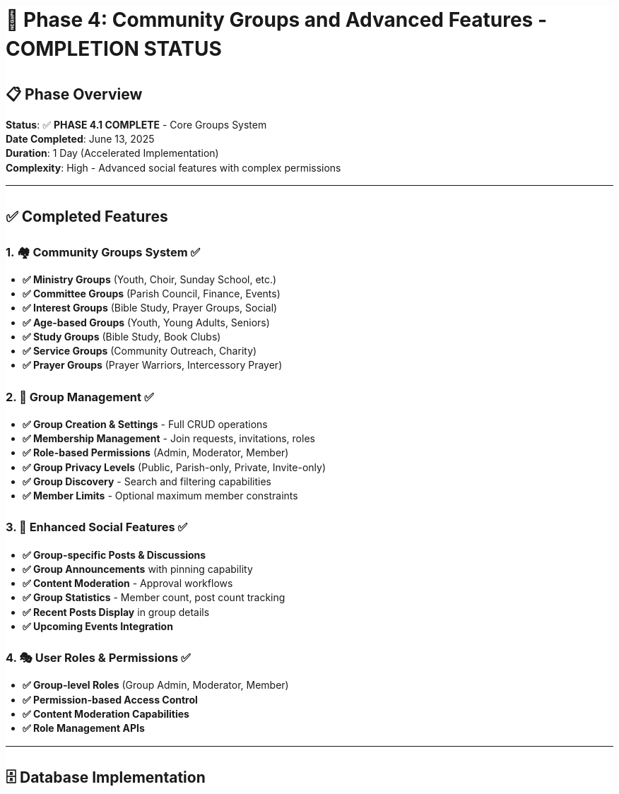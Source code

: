 # 🚀 Phase 4: Community Groups and Advanced Features - COMPLETION STATUS

## 📋 Phase Overview

**Status**: ✅ **PHASE 4.1 COMPLETE** - Core Groups System  
**Date Completed**: June 13, 2025  
**Duration**: 1 Day (Accelerated Implementation)  
**Complexity**: High - Advanced social features with complex permissions  

---

## ✅ Completed Features

### 1. 🏘️ Community Groups System ✅
- **✅ Ministry Groups** (Youth, Choir, Sunday School, etc.)
- **✅ Committee Groups** (Parish Council, Finance, Events)
- **✅ Interest Groups** (Bible Study, Prayer Groups, Social)
- **✅ Age-based Groups** (Youth, Young Adults, Seniors)
- **✅ Study Groups** (Bible Study, Book Clubs)
- **✅ Service Groups** (Community Outreach, Charity)
- **✅ Prayer Groups** (Prayer Warriors, Intercessory Prayer)

### 2. 👥 Group Management ✅
- **✅ Group Creation & Settings** - Full CRUD operations
- **✅ Membership Management** - Join requests, invitations, roles
- **✅ Role-based Permissions** (Admin, Moderator, Member)
- **✅ Group Privacy Levels** (Public, Parish-only, Private, Invite-only)
- **✅ Group Discovery** - Search and filtering capabilities
- **✅ Member Limits** - Optional maximum member constraints

### 3. 📱 Enhanced Social Features ✅
- **✅ Group-specific Posts & Discussions**
- **✅ Group Announcements** with pinning capability
- **✅ Content Moderation** - Approval workflows
- **✅ Group Statistics** - Member count, post count tracking
- **✅ Recent Posts Display** in group details
- **✅ Upcoming Events Integration**

### 4. 🎭 User Roles & Permissions ✅
- **✅ Group-level Roles** (Group Admin, Moderator, Member)
- **✅ Permission-based Access Control**
- **✅ Content Moderation Capabilities**
- **✅ Role Management APIs**

---

## 🗄️ Database Implementation
